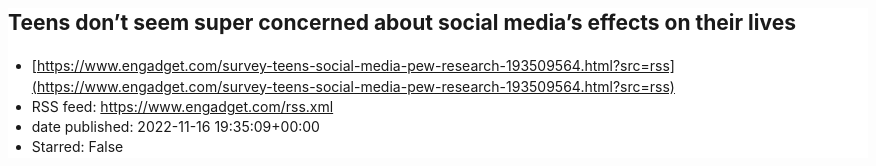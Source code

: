 ## Teens don’t seem super concerned about social media’s effects on their lives
 - [https://www.engadget.com/survey-teens-social-media-pew-research-193509564.html?src=rss](https://www.engadget.com/survey-teens-social-media-pew-research-193509564.html?src=rss)
 - RSS feed: https://www.engadget.com/rss.xml
 - date published: 2022-11-16 19:35:09+00:00
 - Starred: False
